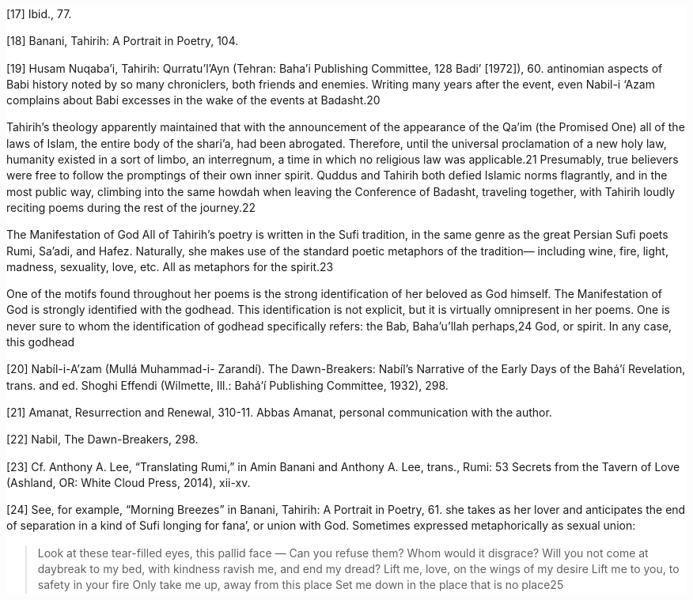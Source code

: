 \[17\] Ibid., 77.

\[18\] Banani, Tahirih: A Portrait in Poetry, 104.

\[19\] Husam Nuqaba’i, Tahirih: Qurratu’l’Ayn (Tehran: Baha’i Publishing Committee, 128 Badi’ [1972]), 60.
antinomian aspects of Babi history noted by so many chroniclers, both friends and enemies. Writing
many years after the event, even Nabil-i ‘Azam complains about Babi excesses in the wake of the
events at Badasht.20

Tahirih’s theology apparently maintained that with the announcement of the appearance of the
Qa’im (the Promised One) all of the laws of Islam, the entire body of the shari’a, had been abrogated.
Therefore, until the universal proclamation of a new holy law, humanity existed in a sort of limbo, an
interregnum, a time in which no religious law was applicable.21 Presumably, true believers were free to
follow the promptings of their own inner spirit. Quddus and Tahirih both defied Islamic norms
flagrantly, and in the most public way, climbing into the same howdah when leaving the Conference of
Badasht, traveling together, with Tahirih loudly reciting poems during the rest of the journey.22

The Manifestation of God
All of Tahirih’s poetry is written in the Sufi tradition, in the same genre as the great Persian Sufi poets
Rumi, Sa’adi, and Hafez. Naturally, she makes use of the standard poetic metaphors of the tradition—
including wine, fire, light, madness, sexuality, love, etc. All as metaphors for the spirit.23

One of the motifs found throughout her poems is the strong identification of her beloved as God
himself. The Manifestation of God is strongly identified with the godhead. This identification is not
explicit, but it is virtually omnipresent in her poems. One is never sure to whom the identification of
godhead specifically refers: the Bab, Baha’u’llah perhaps,24 God, or spirit. In any case, this godhead

\[20\] Nabíl-i-A’zam (Mullá Muhammad-i- Zarandí). The Dawn-Breakers: Nabíl’s Narrative of the Early Days of the Bahá’í
Revelation, trans. and ed. Shoghi Effendi (Wilmette, Ill.: Bahá’í Publishing Committee, 1932), 298.

\[21\] Amanat, Resurrection and Renewal, 310-11. Abbas Amanat, personal communication with the author.

\[22\] Nabil, The Dawn-Breakers, 298.

\[23\] Cf. Anthony A. Lee, “Translating Rumi,” in Amin Banani and Anthony A. Lee, trans., Rumi: 53 Secrets from the Tavern
of Love (Ashland, OR: White Cloud Press, 2014), xii-xv.

\[24\] See, for example, “Morning Breezes” in Banani, Tahirih: A Portrait in Poetry, 61.
she takes as her lover and anticipates the end of separation in a kind of Sufi longing for fana’, or union
with God. Sometimes expressed metaphorically as sexual union:

> Look at these tear-filled eyes, this pallid face —
> Can you refuse them? Whom would it disgrace?
> Will you not come at daybreak to my bed,
> with kindness ravish me, and end my dread?
> Lift me, love, on the wings of my desire
> Lift me to you, to safety in your fire
> Only take me up, away from this place
> Set me down in the place that is no place25

